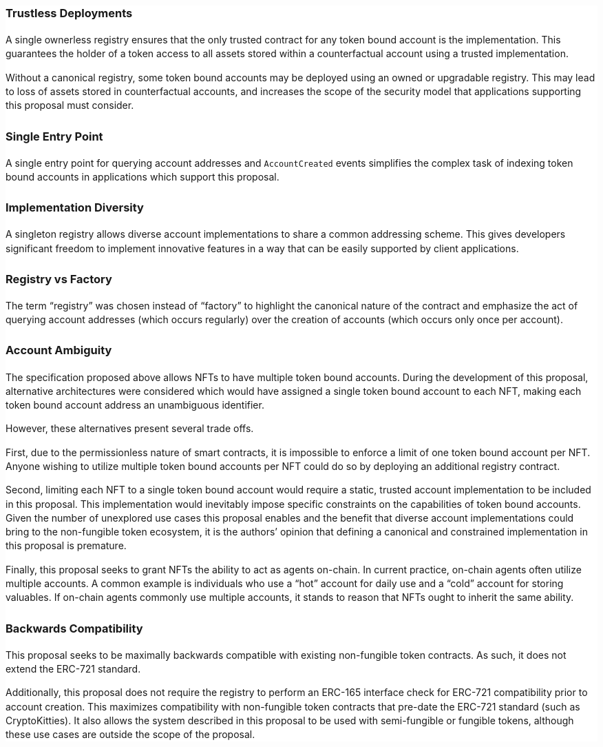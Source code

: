 ### Trustless Deployments
A single ownerless registry ensures that the only trusted contract for any token bound account is the implementation. This guarantees the holder of a token access to all assets stored within a counterfactual account using a trusted implementation.

Without a canonical registry, some token bound accounts may be deployed using an owned or upgradable registry. This may lead to loss of assets stored in counterfactual accounts, and increases the scope of the security model that applications supporting this proposal must consider.

### Single Entry Point
A single entry point for querying account addresses and `AccountCreated` events simplifies the complex task of indexing token bound accounts in applications which support this proposal.

### Implementation Diversity
A singleton registry allows diverse account implementations to share a common addressing scheme. This gives developers significant freedom to implement innovative features in a way that can be easily supported by client applications.

### Registry vs Factory
The term “registry” was chosen instead of “factory” to highlight the canonical nature of the contract and emphasize the act of querying account addresses (which occurs regularly) over the creation of accounts (which occurs only once per account).

### Account Ambiguity
The specification proposed above allows NFTs to have multiple token bound accounts. During the development of this proposal, alternative architectures were considered which would have assigned a single token bound account to each NFT, making each token bound account address an unambiguous identifier.

However, these alternatives present several trade offs.

First, due to the permissionless nature of smart contracts, it is impossible to enforce a limit of one token bound account per NFT. Anyone wishing to utilize multiple token bound accounts per NFT could do so by deploying an additional registry contract.

Second, limiting each NFT to a single token bound account would require a static, trusted account implementation to be included in this proposal. This implementation would inevitably impose specific constraints on the capabilities of token bound accounts. Given the number of unexplored use cases this proposal enables and the benefit that diverse account implementations could bring to the non-fungible token ecosystem, it is the authors’ opinion that defining a canonical and constrained implementation in this proposal is premature.

Finally, this proposal seeks to grant NFTs the ability to act as agents on-chain. In current practice, on-chain agents often utilize multiple accounts. A common example is individuals who use a “hot” account for daily use and a “cold” account for storing valuables. If on-chain agents commonly use multiple accounts, it stands to reason that NFTs ought to inherit the same ability.

### Backwards Compatibility
This proposal seeks to be maximally backwards compatible with existing non-fungible token contracts. As such, it does not extend the ERC-721 standard.

Additionally, this proposal does not require the registry to perform an ERC-165 interface check for ERC-721 compatibility prior to account creation. This maximizes compatibility with non-fungible token contracts that pre-date the ERC-721 standard (such as CryptoKitties). It also allows the system described in this proposal to be used with semi-fungible or fungible tokens, although these use cases are outside the scope of the proposal.
